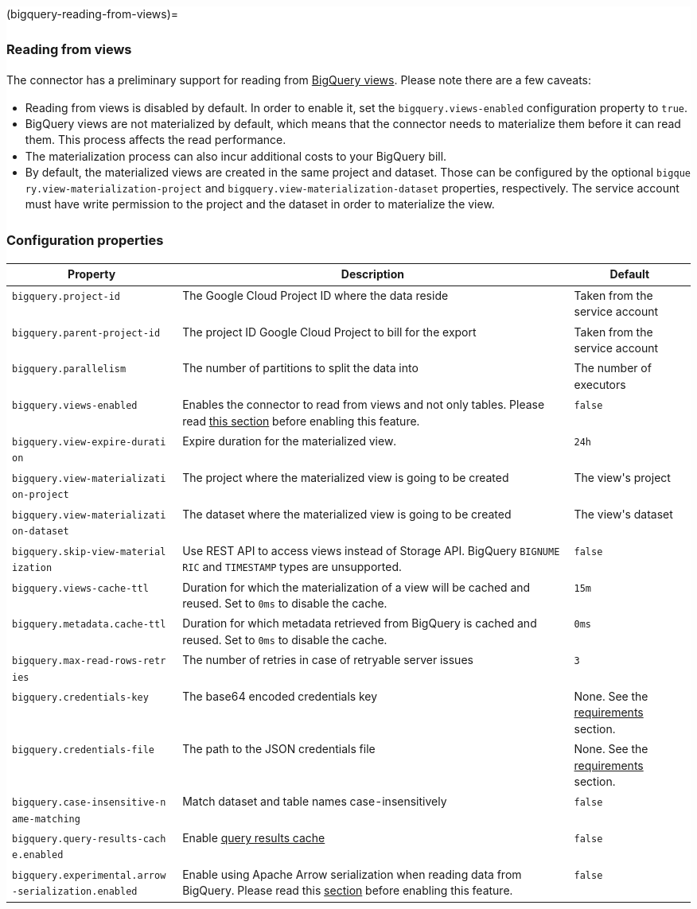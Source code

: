 (bigquery-reading-from-views)=
### Reading from views

The connector has a preliminary support for reading from [BigQuery views](https://cloud.google.com/bigquery/docs/views-intro). Please note there are
a few caveats:

- Reading from views is disabled by default. In order to enable it, set the
  `bigquery.views-enabled` configuration property to `true`.
- BigQuery views are not materialized by default, which means that the
  connector needs to materialize them before it can read them. This process
  affects the read performance.
- The materialization process can also incur additional costs to your BigQuery bill.
- By default, the materialized views are created in the same project and
  dataset. Those can be configured by the optional `bigquery.view-materialization-project`
  and `bigquery.view-materialization-dataset` properties, respectively. The
  service account must have write permission to the project and the dataset in
  order to materialize the view.

### Configuration properties

| Property                                            | Description                                                                                                                                                     | Default                                              |
| --------------------------------------------------- | --------------------------------------------------------------------------------------------------------------------------------------------------------------- | ---------------------------------------------------- |
| `bigquery.project-id`                               | The Google Cloud Project ID where the data reside                                                                                                               | Taken from the service account                       |
| `bigquery.parent-project-id`                        | The project ID Google Cloud Project to bill for the export                                                                                                      | Taken from the service account                       |
| `bigquery.parallelism`                              | The number of partitions to split the data into                                                                                                                 | The number of executors                              |
| `bigquery.views-enabled`                            | Enables the connector to read from views and not only tables. Please read [this section](bigquery-reading-from-views) before enabling this feature.                     | `false`                                              |
| `bigquery.view-expire-duration`                     | Expire duration for the materialized view.                                                                                                                      | `24h`                                                |
| `bigquery.view-materialization-project`             | The project where the materialized view is going to be created                                                                                                  | The view's project                                   |
| `bigquery.view-materialization-dataset`             | The dataset where the materialized view is going to be created                                                                                                  | The view's dataset                                   |
| `bigquery.skip-view-materialization`                | Use REST API to access views instead of Storage API. BigQuery `BIGNUMERIC` and `TIMESTAMP` types are unsupported.                                               | `false`                                              |
| `bigquery.views-cache-ttl`                          | Duration for which the materialization of a view will be cached and reused. Set to `0ms` to disable the cache.                                                  | `15m`                                                |
| `bigquery.metadata.cache-ttl`                       | Duration for which metadata retrieved from BigQuery is cached and reused. Set to `0ms` to disable the cache.                                                    | `0ms`                                                |
| `bigquery.max-read-rows-retries`                    | The number of retries in case of retryable server issues                                                                                                        | `3`                                                  |
| `bigquery.credentials-key`                          | The base64 encoded credentials key                                                                                                                              | None. See the [requirements](bigquery-requirements) section. |
| `bigquery.credentials-file`                         | The path to the JSON credentials file                                                                                                                           | None. See the [requirements](bigquery-requirements) section. |
| `bigquery.case-insensitive-name-matching`           | Match dataset and table names case-insensitively                                                                                                                | `false`                                              |
| `bigquery.query-results-cache.enabled`              | Enable [query results cache](https://cloud.google.com/bigquery/docs/cached-results)                                                                             | `false`                                              |
| `bigquery.experimental.arrow-serialization.enabled` | Enable using Apache Arrow serialization when reading data from BigQuery. Please read this [section](bigquery-arrow-serialization-support) before enabling this feature. | `false`                                              |